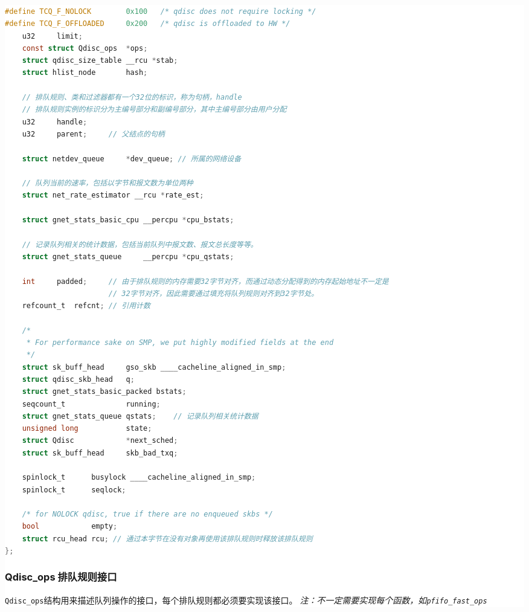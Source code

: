 ```c
#define TCQ_F_NOLOCK        0x100   /* qdisc does not require locking */
#define TCQ_F_OFFLOADED     0x200   /* qdisc is offloaded to HW */
    u32     limit;
    const struct Qdisc_ops  *ops;
    struct qdisc_size_table __rcu *stab;
    struct hlist_node       hash;

    // 排队规则、类和过滤器都有一个32位的标识，称为句柄，handle
    // 排队规则实例的标识分为主编号部分和副编号部分，其中主编号部分由用户分配
    u32     handle;
    u32     parent;     // 父结点的句柄

    struct netdev_queue     *dev_queue; // 所属的网络设备

    // 队列当前的速率，包括以字节和报文数为单位两种
    struct net_rate_estimator __rcu *rate_est;

    struct gnet_stats_basic_cpu __percpu *cpu_bstats;

    // 记录队列相关的统计数据，包括当前队列中报文数、报文总长度等等。
    struct gnet_stats_queue     __percpu *cpu_qstats;

    int     padded;     // 由于排队规则的内存需要32字节对齐，而通过动态分配得到的内存起始地址不一定是
                        // 32字节对齐，因此需要通过填充将队列规则对齐到32字节处。
    refcount_t  refcnt; // 引用计数

    /*
     * For performance sake on SMP, we put highly modified fields at the end
     */
    struct sk_buff_head     gso_skb ____cacheline_aligned_in_smp;
    struct qdisc_skb_head   q;
    struct gnet_stats_basic_packed bstats;
    seqcount_t              running;
    struct gnet_stats_queue qstats;    // 记录队列相关统计数据
    unsigned long           state;
    struct Qdisc            *next_sched;
    struct sk_buff_head     skb_bad_txq;

    spinlock_t      busylock ____cacheline_aligned_in_smp;
    spinlock_t      seqlock;

    /* for NOLOCK qdisc, true if there are no enqueued skbs */
    bool            empty;
    struct rcu_head rcu; // 通过本字节在没有对象再使用该排队规则时释放该排队规则
};
```

### Qdisc_ops 排队规则接口

`Qdisc_ops`结构用来描述队列操作的接口，每个排队规则都必须要实现该接口。
*注：不一定需要实现每个函数，如`pfifo_fast_ops`*
